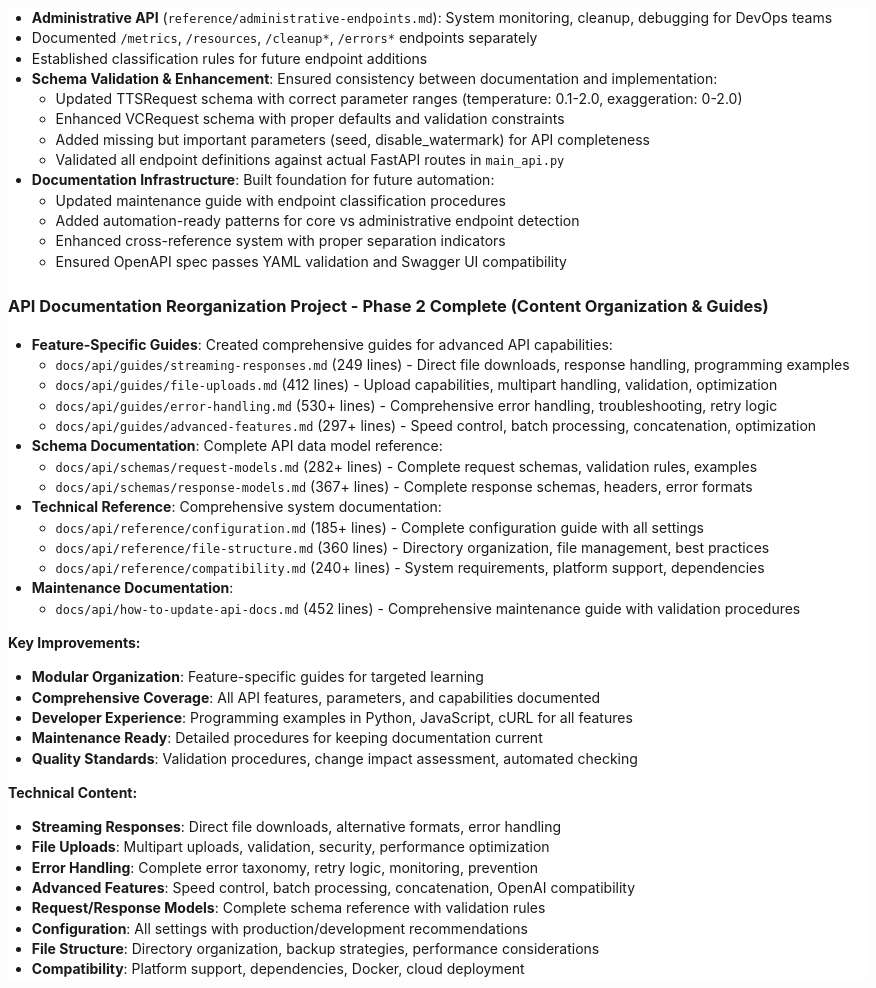   - **Administrative API** (`reference/administrative-endpoints.md`): System monitoring, cleanup, debugging for DevOps teams
  - Documented `/metrics`, `/resources`, `/cleanup*`, `/errors*` endpoints separately
  - Established classification rules for future endpoint additions
- **Schema Validation & Enhancement**: Ensured consistency between documentation and implementation:
  - Updated TTSRequest schema with correct parameter ranges (temperature: 0.1-2.0, exaggeration: 0-2.0)
  - Enhanced VCRequest schema with proper defaults and validation constraints
  - Added missing but important parameters (seed, disable_watermark) for API completeness
  - Validated all endpoint definitions against actual FastAPI routes in `main_api.py`
- **Documentation Infrastructure**: Built foundation for future automation:
  - Updated maintenance guide with endpoint classification procedures
  - Added automation-ready patterns for core vs administrative endpoint detection
  - Enhanced cross-reference system with proper separation indicators
  - Ensured OpenAPI spec passes YAML validation and Swagger UI compatibility

### API Documentation Reorganization Project - Phase 2 Complete (Content Organization & Guides)
- **Feature-Specific Guides**: Created comprehensive guides for advanced API capabilities:
  - `docs/api/guides/streaming-responses.md` (249 lines) - Direct file downloads, response handling, programming examples
  - `docs/api/guides/file-uploads.md` (412 lines) - Upload capabilities, multipart handling, validation, optimization
  - `docs/api/guides/error-handling.md` (530+ lines) - Comprehensive error handling, troubleshooting, retry logic
  - `docs/api/guides/advanced-features.md` (297+ lines) - Speed control, batch processing, concatenation, optimization
- **Schema Documentation**: Complete API data model reference:
  - `docs/api/schemas/request-models.md` (282+ lines) - Complete request schemas, validation rules, examples
  - `docs/api/schemas/response-models.md` (367+ lines) - Complete response schemas, headers, error formats
- **Technical Reference**: Comprehensive system documentation:
  - `docs/api/reference/configuration.md` (185+ lines) - Complete configuration guide with all settings
  - `docs/api/reference/file-structure.md` (360 lines) - Directory organization, file management, best practices
  - `docs/api/reference/compatibility.md` (240+ lines) - System requirements, platform support, dependencies
- **Maintenance Documentation**: 
  - `docs/api/how-to-update-api-docs.md` (452 lines) - Comprehensive maintenance guide with validation procedures

**Key Improvements:**
- **Modular Organization**: Feature-specific guides for targeted learning
- **Comprehensive Coverage**: All API features, parameters, and capabilities documented
- **Developer Experience**: Programming examples in Python, JavaScript, cURL for all features
- **Maintenance Ready**: Detailed procedures for keeping documentation current
- **Quality Standards**: Validation procedures, change impact assessment, automated checking

**Technical Content:**
- **Streaming Responses**: Direct file downloads, alternative formats, error handling
- **File Uploads**: Multipart uploads, validation, security, performance optimization
- **Error Handling**: Complete error taxonomy, retry logic, monitoring, prevention
- **Advanced Features**: Speed control, batch processing, concatenation, OpenAI compatibility
- **Request/Response Models**: Complete schema reference with validation rules
- **Configuration**: All settings with production/development recommendations
- **File Structure**: Directory organization, backup strategies, performance considerations
- **Compatibility**: Platform support, dependencies, Docker, cloud deployment

